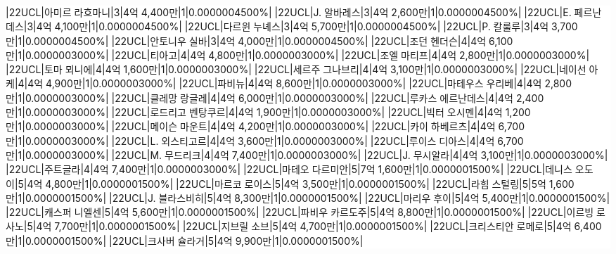 |22UCL|아미르 라흐마니|3|4억 4,400만|1|0.0000004500%|
|22UCL|J. 알바레스|3|4억 2,600만|1|0.0000004500%|
|22UCL|E. 페르난데스|3|4억 4,100만|1|0.0000004500%|
|22UCL|다르윈 누녜스|3|4억 5,700만|1|0.0000004500%|
|22UCL|P. 칼룰루|3|4억 3,700만|1|0.0000004500%|
|22UCL|안토니우 실바|3|4억 4,000만|1|0.0000004500%|
|22UCL|조던 헨더슨|4|4억 6,100만|1|0.0000003000%|
|22UCL|티아고|4|4억 4,800만|1|0.0000003000%|
|22UCL|조엘 마티프|4|4억 2,800만|1|0.0000003000%|
|22UCL|토마 뫼니에|4|4억 1,600만|1|0.0000003000%|
|22UCL|세르주 그나브리|4|4억 3,100만|1|0.0000003000%|
|22UCL|네이선 아케|4|4억 4,900만|1|0.0000003000%|
|22UCL|파비뉴|4|4억 8,600만|1|0.0000003000%|
|22UCL|마테우스 우리베|4|4억 2,800만|1|0.0000003000%|
|22UCL|클레망 랑글레|4|4억 6,000만|1|0.0000003000%|
|22UCL|루카스 에르난데스|4|4억 2,400만|1|0.0000003000%|
|22UCL|로드리고 벤탕쿠르|4|4억 1,900만|1|0.0000003000%|
|22UCL|빅터 오시멘|4|4억 1,200만|1|0.0000003000%|
|22UCL|메이슨 마운트|4|4억 4,200만|1|0.0000003000%|
|22UCL|카이 하베르츠|4|4억 6,700만|1|0.0000003000%|
|22UCL|L. 외스티고르|4|4억 3,600만|1|0.0000003000%|
|22UCL|루이스 디아스|4|4억 6,700만|1|0.0000003000%|
|22UCL|M. 무드리크|4|4억 7,400만|1|0.0000003000%|
|22UCL|J. 무시알라|4|4억 3,100만|1|0.0000003000%|
|22UCL|주트글라|4|4억 7,400만|1|0.0000003000%|
|22UCL|마테오 다르미안|5|7억 1,600만|1|0.0000001500%|
|22UCL|데니스 오도이|5|4억 4,800만|1|0.0000001500%|
|22UCL|마르코 로이스|5|4억 3,500만|1|0.0000001500%|
|22UCL|라힘 스털링|5|5억 1,600만|1|0.0000001500%|
|22UCL|J. 블라스비히|5|4억 8,300만|1|0.0000001500%|
|22UCL|마리우 후이|5|4억 5,400만|1|0.0000001500%|
|22UCL|캐스퍼 니엘센|5|4억 5,600만|1|0.0000001500%|
|22UCL|파비우 카르도주|5|4억 8,800만|1|0.0000001500%|
|22UCL|이르빙 로사노|5|4억 7,700만|1|0.0000001500%|
|22UCL|지브릴 소브|5|4억 4,700만|1|0.0000001500%|
|22UCL|크리스티안 로메로|5|4억 6,400만|1|0.0000001500%|
|22UCL|크사버 슐라거|5|4억 9,900만|1|0.0000001500%|